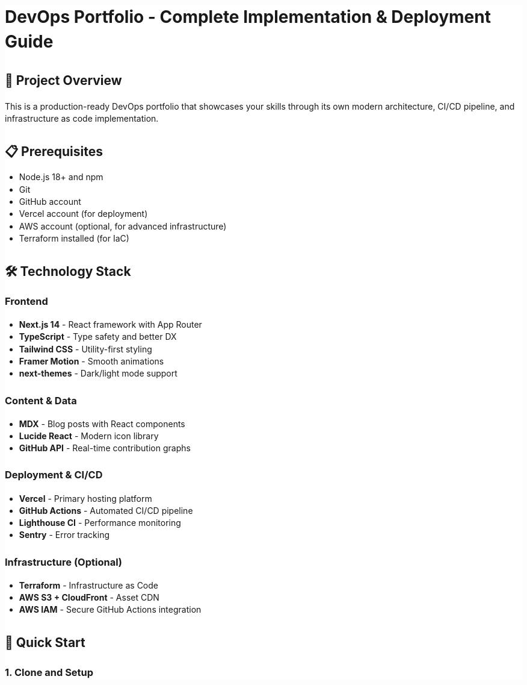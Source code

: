 # DevOps Portfolio - Complete Implementation & Deployment Guide

## 🚀 Project Overview

This is a production-ready DevOps portfolio that showcases your skills through its own modern architecture, CI/CD pipeline, and infrastructure as code implementation.

## 📋 Prerequisites

- Node.js 18+ and npm
- Git
- GitHub account
- Vercel account (for deployment)
- AWS account (optional, for advanced infrastructure)
- Terraform installed (for IaC)

## 🛠️ Technology Stack

### Frontend

- **Next.js 14** - React framework with App Router
- **TypeScript** - Type safety and better DX
- **Tailwind CSS** - Utility-first styling
- **Framer Motion** - Smooth animations
- **next-themes** - Dark/light mode support

### Content & Data

- **MDX** - Blog posts with React components
- **Lucide React** - Modern icon library
- **GitHub API** - Real-time contribution graphs

### Deployment & CI/CD

- **Vercel** - Primary hosting platform
- **GitHub Actions** - Automated CI/CD pipeline
- **Lighthouse CI** - Performance monitoring
- **Sentry** - Error tracking

### Infrastructure (Optional)

- **Terraform** - Infrastructure as Code
- **AWS S3 + CloudFront** - Asset CDN
- **AWS IAM** - Secure GitHub Actions integration

## 🚀 Quick Start

### 1. Clone and Setup
